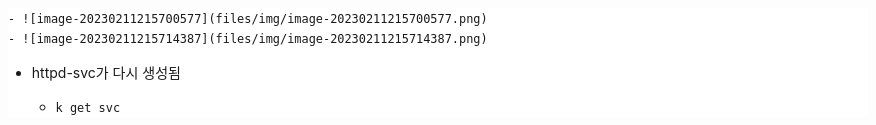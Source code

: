     - ![image-20230211215700577](files/img/image-20230211215700577.png)
    - ![image-20230211215714387](files/img/image-20230211215714387.png)

  - httpd-svc가 다시 생성됨

    - ```bash
      k get svc
      ```
